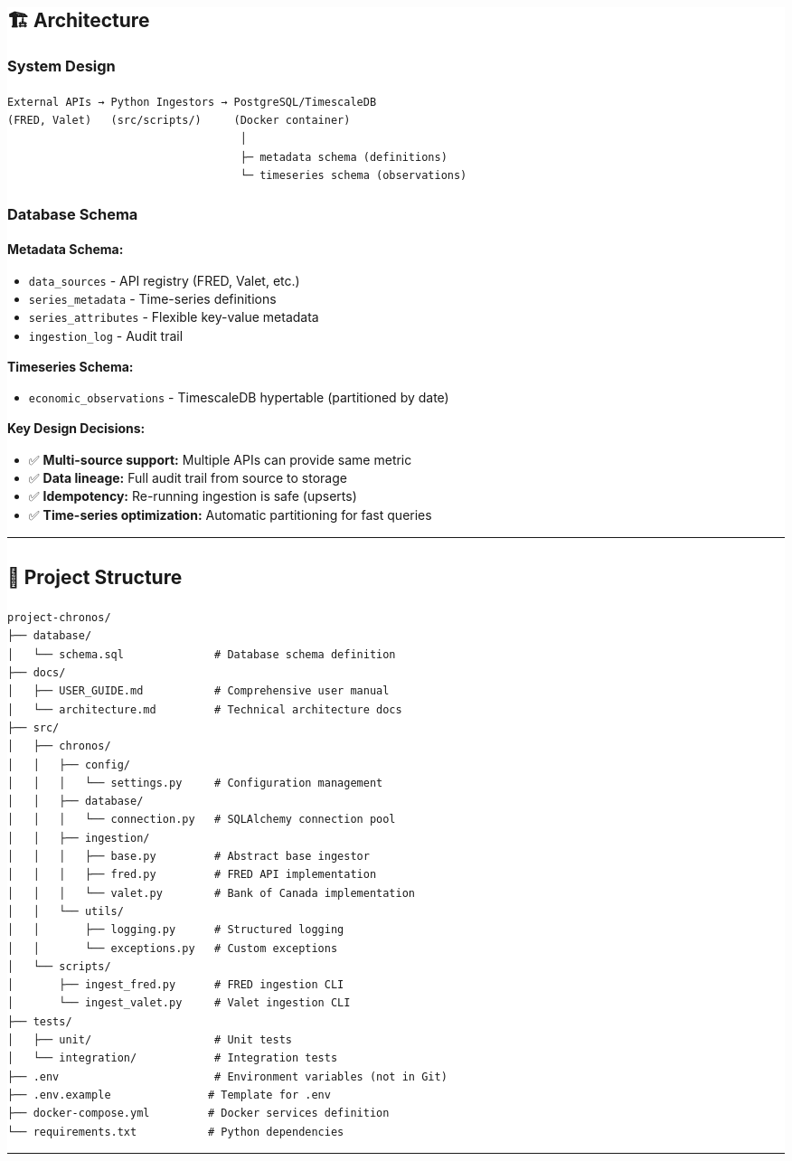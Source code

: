 
## 🏗️ Architecture

### System Design
```
External APIs → Python Ingestors → PostgreSQL/TimescaleDB
(FRED, Valet)   (src/scripts/)     (Docker container)
                                    │
                                    ├─ metadata schema (definitions)
                                    └─ timeseries schema (observations)
```

### Database Schema

**Metadata Schema:**
- `data_sources` - API registry (FRED, Valet, etc.)
- `series_metadata` - Time-series definitions
- `series_attributes` - Flexible key-value metadata
- `ingestion_log` - Audit trail

**Timeseries Schema:**
- `economic_observations` - TimescaleDB hypertable (partitioned by date)

**Key Design Decisions:**
- ✅ **Multi-source support:** Multiple APIs can provide same metric
- ✅ **Data lineage:** Full audit trail from source to storage
- ✅ **Idempotency:** Re-running ingestion is safe (upserts)
- ✅ **Time-series optimization:** Automatic partitioning for fast queries

---

## 📁 Project Structure
```
project-chronos/
├── database/
│   └── schema.sql              # Database schema definition
├── docs/
│   ├── USER_GUIDE.md           # Comprehensive user manual
│   └── architecture.md         # Technical architecture docs
├── src/
│   ├── chronos/
│   │   ├── config/
│   │   │   └── settings.py     # Configuration management
│   │   ├── database/
│   │   │   └── connection.py   # SQLAlchemy connection pool
│   │   ├── ingestion/
│   │   │   ├── base.py         # Abstract base ingestor
│   │   │   ├── fred.py         # FRED API implementation
│   │   │   └── valet.py        # Bank of Canada implementation
│   │   └── utils/
│   │       ├── logging.py      # Structured logging
│   │       └── exceptions.py   # Custom exceptions
│   └── scripts/
│       ├── ingest_fred.py      # FRED ingestion CLI
│       └── ingest_valet.py     # Valet ingestion CLI
├── tests/
│   ├── unit/                   # Unit tests
│   └── integration/            # Integration tests
├── .env                        # Environment variables (not in Git)
├── .env.example               # Template for .env
├── docker-compose.yml         # Docker services definition
└── requirements.txt           # Python dependencies
```

---
